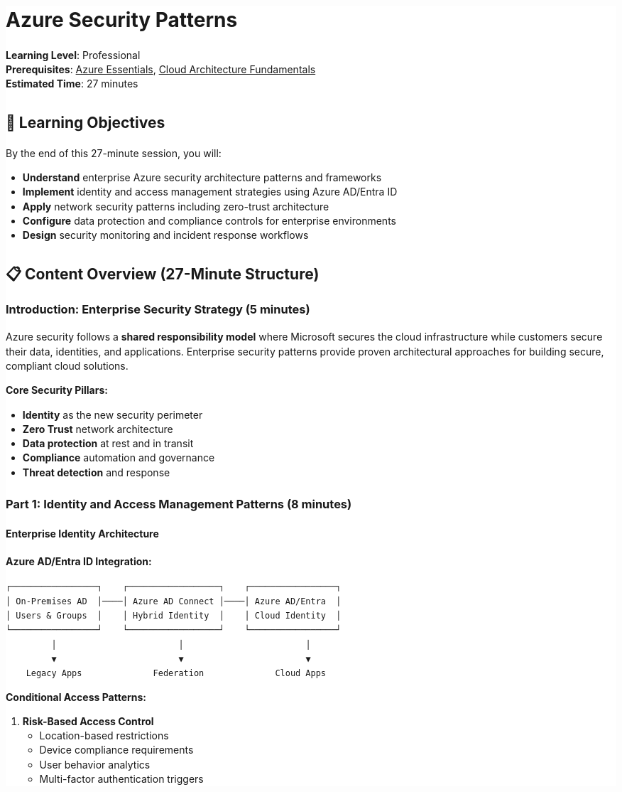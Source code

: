 # Azure Security Patterns

**Learning Level**: Professional  
**Prerequisites**: [Azure Essentials](01_Azure-Essentials.md), [Cloud Architecture Fundamentals](../01_Cloud-Fundamentals/01_Cloud-Architecture-Fundamentals.md)  
**Estimated Time**: 27 minutes

## 🎯 Learning Objectives

By the end of this 27-minute session, you will:

- **Understand** enterprise Azure security architecture patterns and frameworks
- **Implement** identity and access management strategies using Azure AD/Entra ID
- **Apply** network security patterns including zero-trust architecture
- **Configure** data protection and compliance controls for enterprise environments
- **Design** security monitoring and incident response workflows

## 📋 Content Overview (27-Minute Structure)

### Introduction: Enterprise Security Strategy (5 minutes)

Azure security follows a **shared responsibility model** where Microsoft secures the cloud infrastructure while customers secure their data, identities, and applications. Enterprise security patterns provide proven architectural approaches for building secure, compliant cloud solutions.

**Core Security Pillars:**

- **Identity** as the new security perimeter
- **Zero Trust** network architecture
- **Data protection** at rest and in transit
- **Compliance** automation and governance
- **Threat detection** and response

### Part 1: Identity and Access Management Patterns (8 minutes)

#### Enterprise Identity Architecture

**Azure AD/Entra ID Integration:**

```text
┌─────────────────┐    ┌──────────────────┐    ┌─────────────────┐
│ On-Premises AD  │────│ Azure AD Connect │────│ Azure AD/Entra  │
│ Users & Groups  │    │ Hybrid Identity  │    │ Cloud Identity  │
└─────────────────┘    └──────────────────┘    └─────────────────┘
         │                        │                        │
         ▼                        ▼                        ▼
    Legacy Apps              Federation              Cloud Apps
```

**Conditional Access Patterns:**

1. **Risk-Based Access Control**
   - Location-based restrictions
   - Device compliance requirements
   - User behavior analytics
   - Multi-factor authentication triggers
